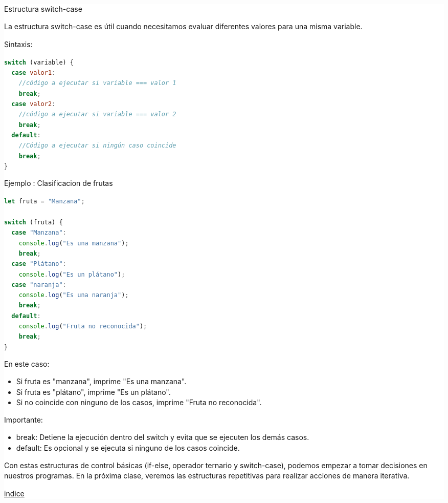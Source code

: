 Estructura switch-case

La estructura switch-case es útil cuando necesitamos evaluar diferentes valores para una misma variable.

Sintaxis:

```js
switch (variable) {
  case valor1:
    //código a ejecutar si variable === valor 1
    break;
  case valor2:
    //código a ejecutar si variable === valor 2
    break;
  default:
    //Código a ejecutar si ningún caso coincide
    break;
}
```

Ejemplo : Clasificacion de frutas

```js
let fruta = "Manzana";

switch (fruta) {
  case "Manzana":
    console.log("Es una manzana");
    break;
  case "Plátano":
    console.log("Es un plátano");
  case "naranja":
    console.log("Es una naranja");
    break;
  default:
    console.log("Fruta no reconocida");
    break;
}
```

En este caso:

- Si fruta es "manzana", imprime "Es una manzana".
- Si fruta es "plátano", imprime "Es un plátano".
- Si no coincide con ninguno de los casos, imprime "Fruta no reconocida".

Importante:

- break: Detiene la ejecución dentro del switch y evita que se ejecuten los demás casos.
- default: Es opcional y se ejecuta si ninguno de los casos coincide.

Con estas estructuras de control básicas (if-else, operador ternario y switch-case), podemos empezar a tomar decisiones en nuestros programas. En la próxima clase, veremos las estructuras repetitivas para realizar acciones de manera iterativa.

[indice](#fundamentos-jonmircha)
